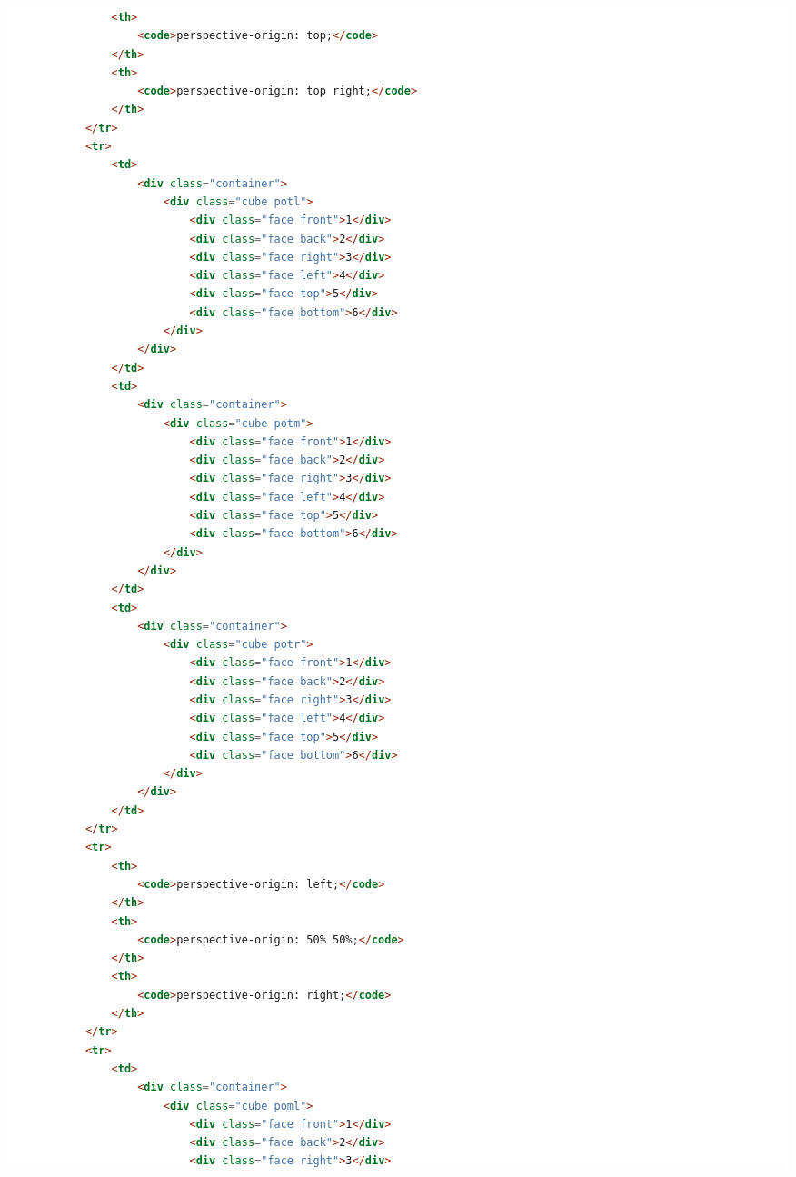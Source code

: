 ```html
                <th>
                    <code>perspective-origin: top;</code>
                </th>
                <th>
                    <code>perspective-origin: top right;</code>
                </th>
            </tr>
            <tr>
                <td>
                    <div class="container">
                        <div class="cube potl">
                            <div class="face front">1</div>
                            <div class="face back">2</div>
                            <div class="face right">3</div>
                            <div class="face left">4</div>
                            <div class="face top">5</div>
                            <div class="face bottom">6</div>
                        </div>
                    </div>
                </td>
                <td>
                    <div class="container">
                        <div class="cube potm">
                            <div class="face front">1</div>
                            <div class="face back">2</div>
                            <div class="face right">3</div>
                            <div class="face left">4</div>
                            <div class="face top">5</div>
                            <div class="face bottom">6</div>
                        </div>
                    </div>
                </td>
                <td>
                    <div class="container">
                        <div class="cube potr">
                            <div class="face front">1</div>
                            <div class="face back">2</div>
                            <div class="face right">3</div>
                            <div class="face left">4</div>
                            <div class="face top">5</div>
                            <div class="face bottom">6</div>
                        </div>
                    </div>
                </td>
            </tr>
            <tr>
                <th>
                    <code>perspective-origin: left;</code>
                </th>
                <th>
                    <code>perspective-origin: 50% 50%;</code>
                </th>
                <th>
                    <code>perspective-origin: right;</code>
                </th>
            </tr>
            <tr>
                <td>
                    <div class="container">
                        <div class="cube poml">
                            <div class="face front">1</div>
                            <div class="face back">2</div>
                            <div class="face right">3</div>
```